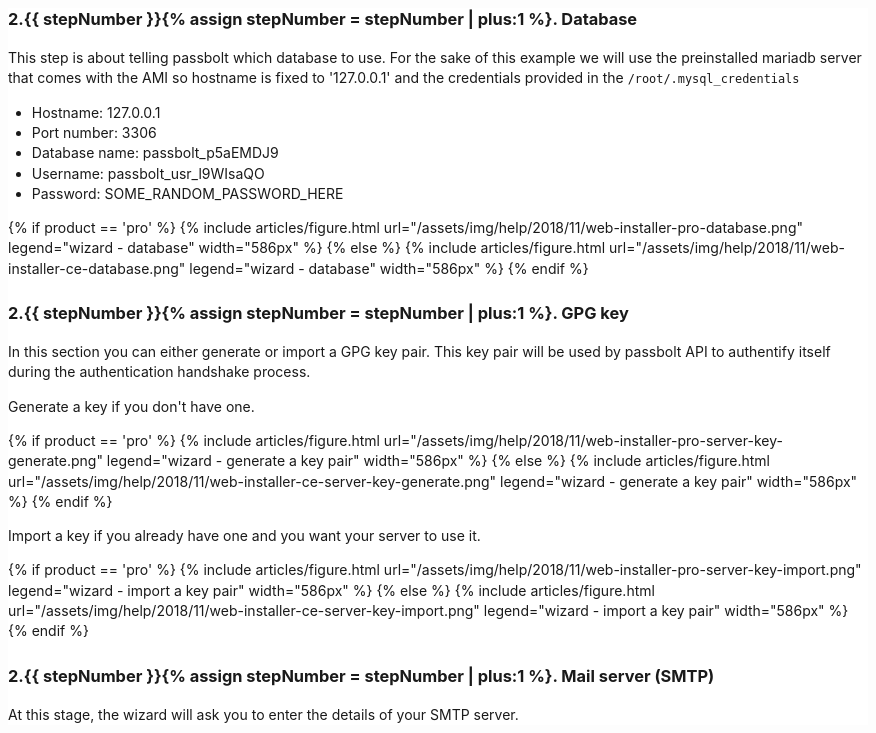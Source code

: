 ### 2.{{ stepNumber }}{% assign stepNumber = stepNumber | plus:1 %}. Database

This step is about telling passbolt which database to use. For the sake of this example we
will use the preinstalled mariadb server that comes with the AMI so hostname is fixed to '127.0.0.1'
and the credentials provided in the `/root/.mysql_credentials`

- Hostname: 127.0.0.1
- Port number: 3306
- Database name: passbolt_p5aEMDJ9
- Username: passbolt_usr_l9WIsaQO
- Password: SOME_RANDOM_PASSWORD_HERE

{% if product == 'pro' %}
{% include articles/figure.html url="/assets/img/help/2018/11/web-installer-pro-database.png" legend="wizard - database" width="586px" %}
{% else %}
{% include articles/figure.html url="/assets/img/help/2018/11/web-installer-ce-database.png" legend="wizard - database" width="586px" %}
{% endif %}

### 2.{{ stepNumber }}{% assign stepNumber = stepNumber | plus:1 %}. GPG key

In this section you can either generate or import a GPG key pair. This key pair will be used by passbolt API to authentify itself during the
authentication handshake process.

Generate a key if you don't have one.

{% if product == 'pro' %}
{% include articles/figure.html url="/assets/img/help/2018/11/web-installer-pro-server-key-generate.png" legend="wizard - generate a key pair" width="586px" %}
{% else %}
{% include articles/figure.html url="/assets/img/help/2018/11/web-installer-ce-server-key-generate.png" legend="wizard - generate a key pair" width="586px" %}
{% endif %}

Import a key if you already have one and you want your server to use it.

{% if product == 'pro' %}
{% include articles/figure.html url="/assets/img/help/2018/11/web-installer-pro-server-key-import.png" legend="wizard - import a key pair" width="586px" %}
{% else %}
{% include articles/figure.html url="/assets/img/help/2018/11/web-installer-ce-server-key-import.png" legend="wizard - import a key pair" width="586px" %}
{% endif %}

### 2.{{ stepNumber }}{% assign stepNumber = stepNumber | plus:1 %}. Mail server (SMTP)

At this stage, the wizard will ask you to enter the details of your SMTP server.
